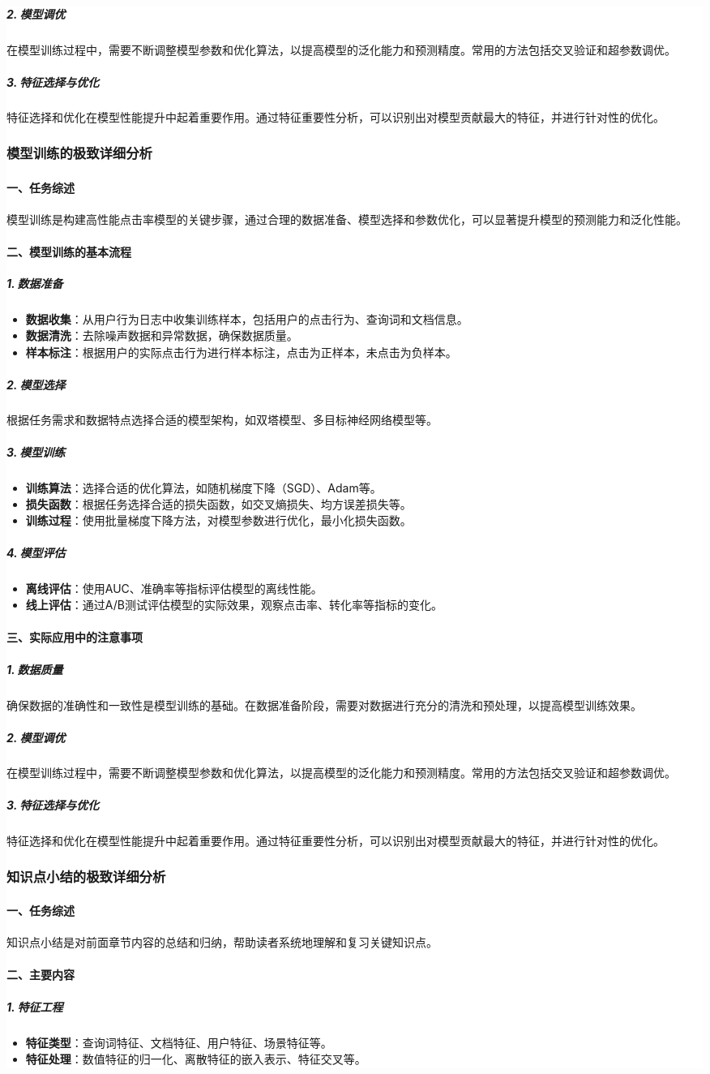 ##### 2. 模型调优
在模型训练过程中，需要不断调整模型参数和优化算法，以提高模型的泛化能力和预测精度。常用的方法包括交叉验证和超参数调优。

##### 3. 特征选择与优化
特征选择和优化在模型性能提升中起着重要作用。通过特征重要性分析，可以识别出对模型贡献最大的特征，并进行针对性的优化。

### 模型训练的极致详细分析

#### 一、任务综述
模型训练是构建高性能点击率模型的关键步骤，通过合理的数据准备、模型选择和参数优化，可以显著提升模型的预测能力和泛化性能。

#### 二、模型训练的基本流程

##### 1. 数据准备
- **数据收集**：从用户行为日志中收集训练样本，包括用户的点击行为、查询词和文档信息。
- **数据清洗**：去除噪声数据和异常数据，确保数据质量。
- **样本标注**：根据用户的实际点击行为进行样本标注，点击为正样本，未点击为负样本。

##### 2. 模型选择
根据任务需求和数据特点选择合适的模型架构，如双塔模型、多目标神经网络模型等。

##### 3. 模型训练
- **训练算法**：选择合适的优化算法，如随机梯度下降（SGD）、Adam等。
- **损失函数**：根据任务选择合适的损失函数，如交叉熵损失、均方误差损失等。
- **训练过程**：使用批量梯度下降方法，对模型参数进行优化，最小化损失函数。

##### 4. 模型评估
- **离线评估**：使用AUC、准确率等指标评估模型的离线性能。
- **线上评估**：通过A/B测试评估模型的实际效果，观察点击率、转化率等指标的变化。

#### 三、实际应用中的注意事项

##### 1. 数据质量
确保数据的准确性和一致性是模型训练的基础。在数据准备阶段，需要对数据进行充分的清洗和预处理，以提高模型训练效果。

##### 2. 模型调优
在模型训练过程中，需要不断调整模型参数和优化算法，以提高模型的泛化能力和预测精度。常用的方法包括交叉验证和超参数调优。

##### 3. 特征选择与优化
特征选择和优化在模型性能提升中起着重要作用。通过特征重要性分析，可以识别出对模型贡献最大的特征，并进行针对性的优化。

### 知识点小结的极致详细分析

#### 一、任务综述
知识点小结是对前面章节内容的总结和归纳，帮助读者系统地理解和复习关键知识点。

#### 二、主要内容

##### 1. 特征工程
- **特征类型**：查询词特征、文档特征、用户特征、场景特征等。
- **特征处理**：数值特征的归一化、离散特征的嵌入表示、特征交叉等。

